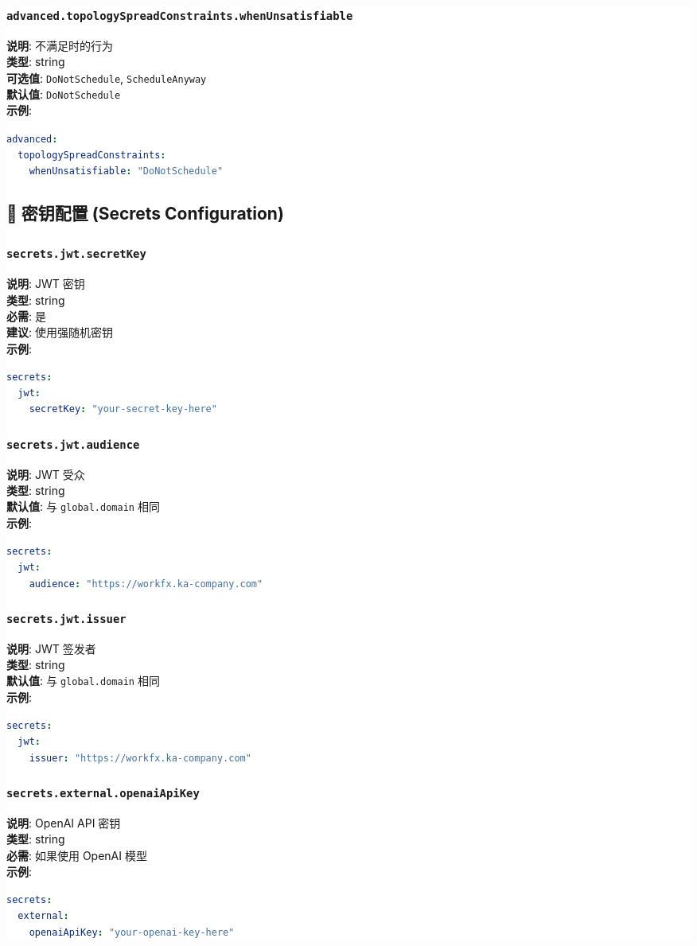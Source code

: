 ### `advanced.topologySpreadConstraints.whenUnsatisfiable`
**说明**: 不满足时的行为  
**类型**: string  
**可选值**: `DoNotSchedule`, `ScheduleAnyway`  
**默认值**: `DoNotSchedule`  
**示例**:
```yaml
advanced:
  topologySpreadConstraints:
    whenUnsatisfiable: "DoNotSchedule"
```

## 🔐 密钥配置 (Secrets Configuration)

### `secrets.jwt.secretKey`
**说明**: JWT 密钥  
**类型**: string  
**必需**: 是  
**建议**: 使用强随机密钥  
**示例**:
```yaml
secrets:
  jwt:
    secretKey: "your-secret-key-here"
```

### `secrets.jwt.audience`
**说明**: JWT 受众  
**类型**: string  
**默认值**: 与 `global.domain` 相同  
**示例**:
```yaml
secrets:
  jwt:
    audience: "https://workfx.ka-company.com"
```

### `secrets.jwt.issuer`
**说明**: JWT 签发者  
**类型**: string  
**默认值**: 与 `global.domain` 相同  
**示例**:
```yaml
secrets:
  jwt:
    issuer: "https://workfx.ka-company.com"
```

### `secrets.external.openaiApiKey`
**说明**: OpenAI API 密钥  
**类型**: string  
**必需**: 如果使用 OpenAI 模型  
**示例**:
```yaml
secrets:
  external:
    openaiApiKey: "your-openai-key-here"
```
